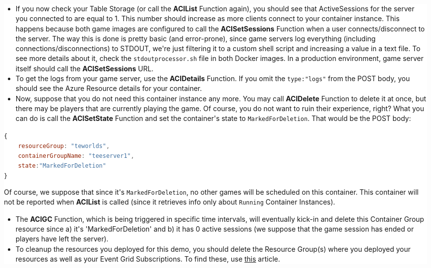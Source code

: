 - If you now check your Table Storage (or call the **ACIList** Function again), you should see that ActiveSessions for the server you connected to are equal to 1. This number should increase as more clients connect to your container instance. This happens because both game images are configured to call the **ACISetSessions** Function when a user connects/disconnect to the server. The way this is done is pretty basic (and error-prone), since game servers log everything (including connections/disconnections) to STDOUT, we're just filtering it to a custom shell script and increasing a value in a text file. To see more details about it, check the `stdoutprocessor.sh` file in both Docker images. In a production environment, game server itself should call the **ACISetSessions** URL.
- To get the logs from your game server, use the **ACIDetails** Function. If you omit the `type:"logs"` from the POST body, you should see the Azure Resource details for your container.
- Now, suppose that you do not need this container instance any more. You may call **ACIDelete** Function to delete it at once, but there may be players that are currently playing the game. Of course, you do not want to ruin their experience, right? What you can do is call the **ACISetState** Function and set the container's state to `MarkedForDeletion`. That would be the POST body:
```javascript
{
    resourceGroup: "teworlds",
    containerGroupName: "teeserver1",
    state:"MarkedForDeletion"
}
```
Of course, we suppose that since it's `MarkedForDeletion`, no other games will be scheduled on this container. This container will not be reported when **ACIList** is called (since it retrieves info only about `Running` Container Instances).
- The **ACIGC** Function, which is being triggered in specific time intervals, will eventually kick-in and delete this Container Group resource since a) it's 'MarkedForDeletion' and b) it has 0 active sessions (we suppose that the game session has ended or players have left the server).
- To cleanup the resources you deployed for this demo, you should delete the Resource Group(s) where you deployed your resources as well as your Event Grid Subscriptions. To find these, use [this](https://docs.microsoft.com/en-us/azure/event-grid/monitor-event-delivery#event-subscription-status) article.
